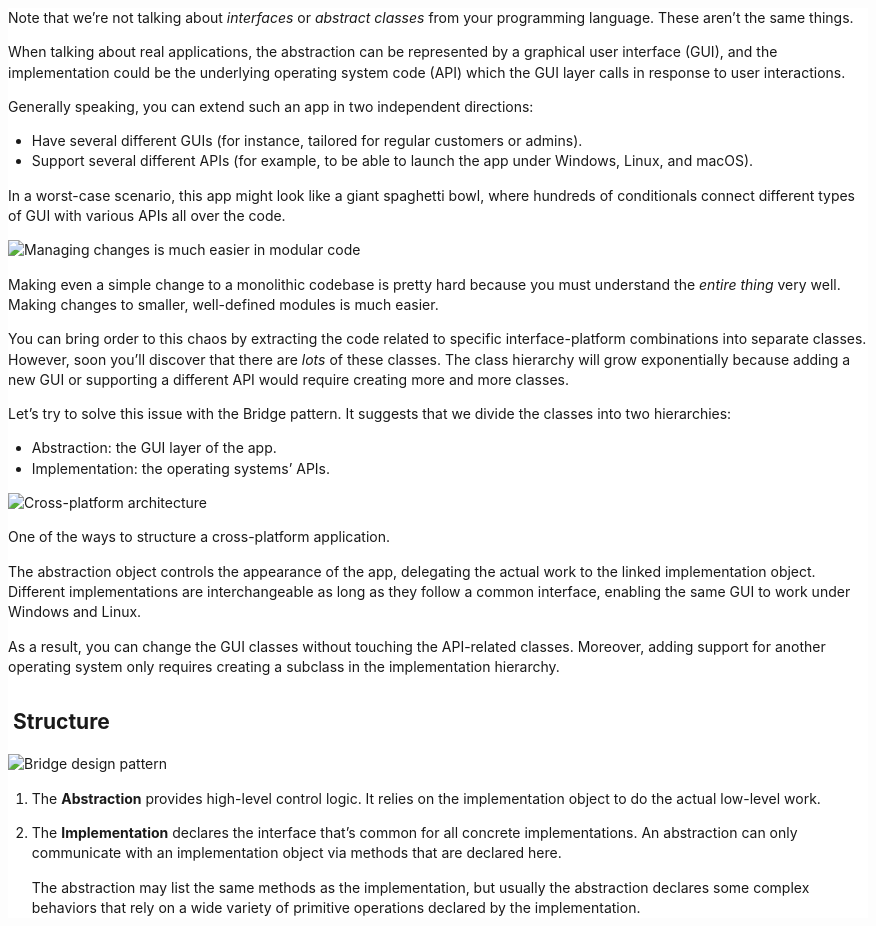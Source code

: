 Note that we’re not talking about _interfaces_ or _abstract classes_ from your programming language. These aren’t the same things.

When talking about real applications, the abstraction can be represented by a graphical user interface (GUI), and the implementation could be the underlying operating system code (API) which the GUI layer calls in response to user interactions.

Generally speaking, you can extend such an app in two independent directions:

- Have several different GUIs (for instance, tailored for regular customers or admins).
- Support several different APIs (for example, to be able to launch the app under Windows, Linux, and macOS).

In a worst-case scenario, this app might look like a giant spaghetti bowl, where hundreds of conditionals connect different types of GUI with various APIs all over the code.

![Managing changes is much easier in modular code](https://refactoring.guru/images/patterns/content/bridge/bridge-3-en.png)

Making even a simple change to a monolithic codebase is pretty hard because you must understand the _entire thing_ very well. Making changes to smaller, well-defined modules is much easier.

You can bring order to this chaos by extracting the code related to specific interface-platform combinations into separate classes. However, soon you’ll discover that there are _lots_ of these classes. The class hierarchy will grow exponentially because adding a new GUI or supporting a different API would require creating more and more classes.

Let’s try to solve this issue with the Bridge pattern. It suggests that we divide the classes into two hierarchies:

- Abstraction: the GUI layer of the app.
- Implementation: the operating systems’ APIs.

![Cross-platform architecture](https://refactoring.guru/images/patterns/content/bridge/bridge-2-en.png)

One of the ways to structure a cross-platform application.

The abstraction object controls the appearance of the app, delegating the actual work to the linked implementation object. Different implementations are interchangeable as long as they follow a common interface, enabling the same GUI to work under Windows and Linux.

As a result, you can change the GUI classes without touching the API-related classes. Moreover, adding support for another operating system only requires creating a subclass in the implementation hierarchy.

##  Structure

![Bridge design pattern](https://refactoring.guru/images/patterns/diagrams/bridge/structure-en.png)

1. The **Abstraction** provides high-level control logic. It relies on the implementation object to do the actual low-level work.
    
2. The **Implementation** declares the interface that’s common for all concrete implementations. An abstraction can only communicate with an implementation object via methods that are declared here.
    
    The abstraction may list the same methods as the implementation, but usually the abstraction declares some complex behaviors that rely on a wide variety of primitive operations declared by the implementation.
    